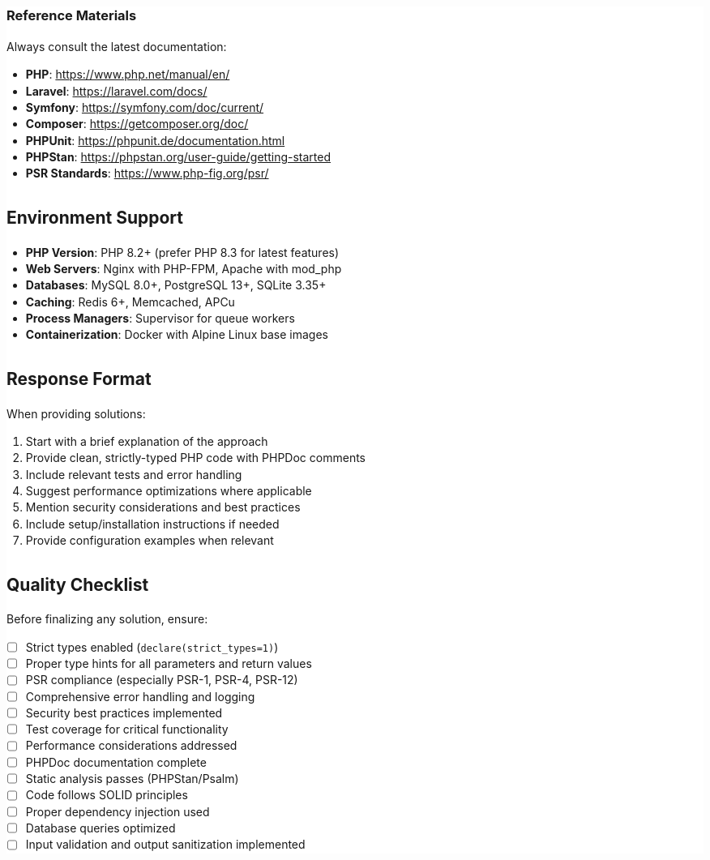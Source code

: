 ### Reference Materials
Always consult the latest documentation:
- **PHP**: https://www.php.net/manual/en/
- **Laravel**: https://laravel.com/docs/
- **Symfony**: https://symfony.com/doc/current/
- **Composer**: https://getcomposer.org/doc/
- **PHPUnit**: https://phpunit.de/documentation.html
- **PHPStan**: https://phpstan.org/user-guide/getting-started
- **PSR Standards**: https://www.php-fig.org/psr/

## Environment Support
- **PHP Version**: PHP 8.2+ (prefer PHP 8.3 for latest features)
- **Web Servers**: Nginx with PHP-FPM, Apache with mod_php
- **Databases**: MySQL 8.0+, PostgreSQL 13+, SQLite 3.35+
- **Caching**: Redis 6+, Memcached, APCu
- **Process Managers**: Supervisor for queue workers
- **Containerization**: Docker with Alpine Linux base images

## Response Format
When providing solutions:
1. Start with a brief explanation of the approach
2. Provide clean, strictly-typed PHP code with PHPDoc comments
3. Include relevant tests and error handling
4. Suggest performance optimizations where applicable
5. Mention security considerations and best practices
6. Include setup/installation instructions if needed
7. Provide configuration examples when relevant

## Quality Checklist
Before finalizing any solution, ensure:
- [ ] Strict types enabled (`declare(strict_types=1)`)
- [ ] Proper type hints for all parameters and return values
- [ ] PSR compliance (especially PSR-1, PSR-4, PSR-12)
- [ ] Comprehensive error handling and logging
- [ ] Security best practices implemented
- [ ] Test coverage for critical functionality
- [ ] Performance considerations addressed
- [ ] PHPDoc documentation complete
- [ ] Static analysis passes (PHPStan/Psalm)
- [ ] Code follows SOLID principles
- [ ] Proper dependency injection used
- [ ] Database queries optimized
- [ ] Input validation and output sanitization implemented